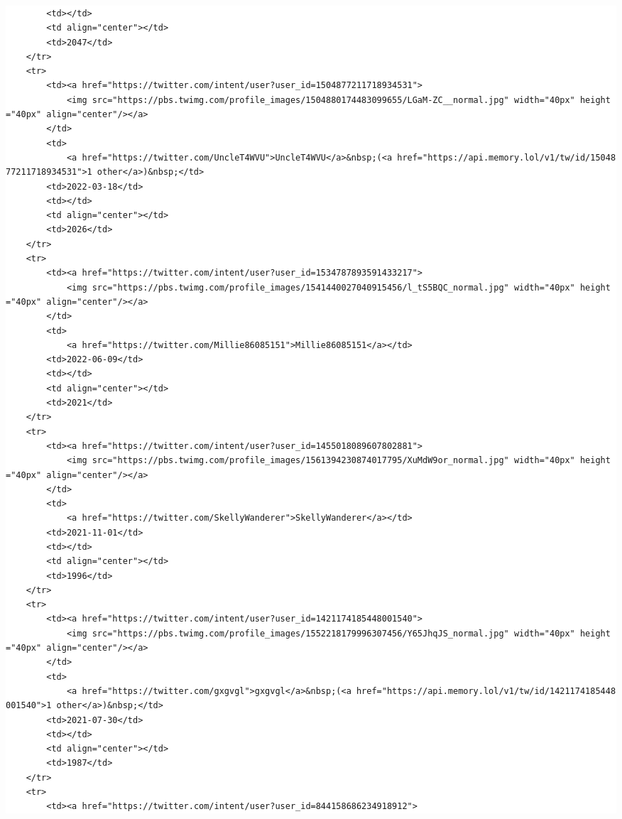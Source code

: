             <td></td>
            <td align="center"></td>
            <td>2047</td>
        </tr>
        <tr>
            <td><a href="https://twitter.com/intent/user?user_id=1504877211718934531">
                <img src="https://pbs.twimg.com/profile_images/1504880174483099655/LGaM-ZC__normal.jpg" width="40px" height="40px" align="center"/></a>
            </td>
            <td>
                <a href="https://twitter.com/UncleT4WVU">UncleT4WVU</a>&nbsp;(<a href="https://api.memory.lol/v1/tw/id/1504877211718934531">1 other</a>)&nbsp;</td>
            <td>2022-03-18</td>
            <td></td>
            <td align="center"></td>
            <td>2026</td>
        </tr>
        <tr>
            <td><a href="https://twitter.com/intent/user?user_id=1534787893591433217">
                <img src="https://pbs.twimg.com/profile_images/1541440027040915456/l_tS5BQC_normal.jpg" width="40px" height="40px" align="center"/></a>
            </td>
            <td>
                <a href="https://twitter.com/Millie86085151">Millie86085151</a></td>
            <td>2022-06-09</td>
            <td></td>
            <td align="center"></td>
            <td>2021</td>
        </tr>
        <tr>
            <td><a href="https://twitter.com/intent/user?user_id=1455018089607802881">
                <img src="https://pbs.twimg.com/profile_images/1561394230874017795/XuMdW9or_normal.jpg" width="40px" height="40px" align="center"/></a>
            </td>
            <td>
                <a href="https://twitter.com/SkellyWanderer">SkellyWanderer</a></td>
            <td>2021-11-01</td>
            <td></td>
            <td align="center"></td>
            <td>1996</td>
        </tr>
        <tr>
            <td><a href="https://twitter.com/intent/user?user_id=1421174185448001540">
                <img src="https://pbs.twimg.com/profile_images/1552218179996307456/Y65JhqJS_normal.jpg" width="40px" height="40px" align="center"/></a>
            </td>
            <td>
                <a href="https://twitter.com/gxgvgl">gxgvgl</a>&nbsp;(<a href="https://api.memory.lol/v1/tw/id/1421174185448001540">1 other</a>)&nbsp;</td>
            <td>2021-07-30</td>
            <td></td>
            <td align="center"></td>
            <td>1987</td>
        </tr>
        <tr>
            <td><a href="https://twitter.com/intent/user?user_id=844158686234918912">
